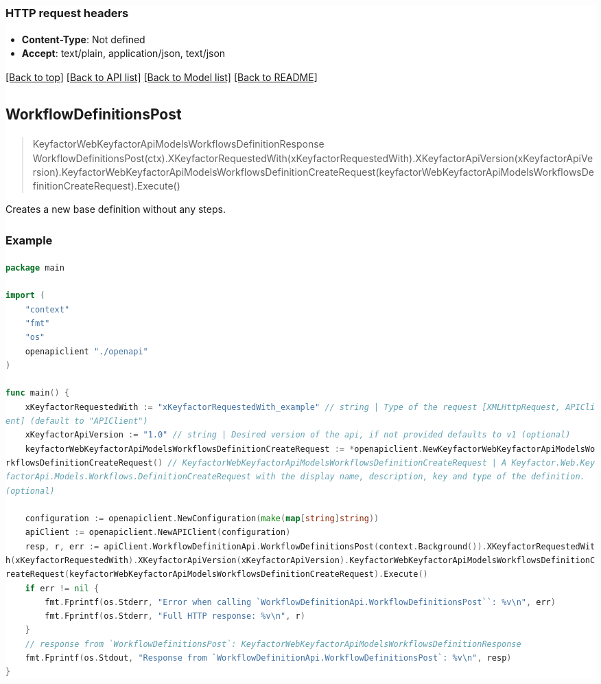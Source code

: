 ### HTTP request headers

- **Content-Type**: Not defined
- **Accept**: text/plain, application/json, text/json

[[Back to top]](#) [[Back to API list]](../README.md#documentation-for-api-endpoints)
[[Back to Model list]](../README.md#documentation-for-models)
[[Back to README]](../README.md)


## WorkflowDefinitionsPost

> KeyfactorWebKeyfactorApiModelsWorkflowsDefinitionResponse WorkflowDefinitionsPost(ctx).XKeyfactorRequestedWith(xKeyfactorRequestedWith).XKeyfactorApiVersion(xKeyfactorApiVersion).KeyfactorWebKeyfactorApiModelsWorkflowsDefinitionCreateRequest(keyfactorWebKeyfactorApiModelsWorkflowsDefinitionCreateRequest).Execute()

Creates a new base definition without any steps.

### Example

```go
package main

import (
    "context"
    "fmt"
    "os"
    openapiclient "./openapi"
)

func main() {
    xKeyfactorRequestedWith := "xKeyfactorRequestedWith_example" // string | Type of the request [XMLHttpRequest, APIClient] (default to "APIClient")
    xKeyfactorApiVersion := "1.0" // string | Desired version of the api, if not provided defaults to v1 (optional)
    keyfactorWebKeyfactorApiModelsWorkflowsDefinitionCreateRequest := *openapiclient.NewKeyfactorWebKeyfactorApiModelsWorkflowsDefinitionCreateRequest() // KeyfactorWebKeyfactorApiModelsWorkflowsDefinitionCreateRequest | A Keyfactor.Web.KeyfactorApi.Models.Workflows.DefinitionCreateRequest with the display name, description, key and type of the definition. (optional)

    configuration := openapiclient.NewConfiguration(make(map[string]string))
    apiClient := openapiclient.NewAPIClient(configuration)
    resp, r, err := apiClient.WorkflowDefinitionApi.WorkflowDefinitionsPost(context.Background()).XKeyfactorRequestedWith(xKeyfactorRequestedWith).XKeyfactorApiVersion(xKeyfactorApiVersion).KeyfactorWebKeyfactorApiModelsWorkflowsDefinitionCreateRequest(keyfactorWebKeyfactorApiModelsWorkflowsDefinitionCreateRequest).Execute()
    if err != nil {
        fmt.Fprintf(os.Stderr, "Error when calling `WorkflowDefinitionApi.WorkflowDefinitionsPost``: %v\n", err)
        fmt.Fprintf(os.Stderr, "Full HTTP response: %v\n", r)
    }
    // response from `WorkflowDefinitionsPost`: KeyfactorWebKeyfactorApiModelsWorkflowsDefinitionResponse
    fmt.Fprintf(os.Stdout, "Response from `WorkflowDefinitionApi.WorkflowDefinitionsPost`: %v\n", resp)
}
```
